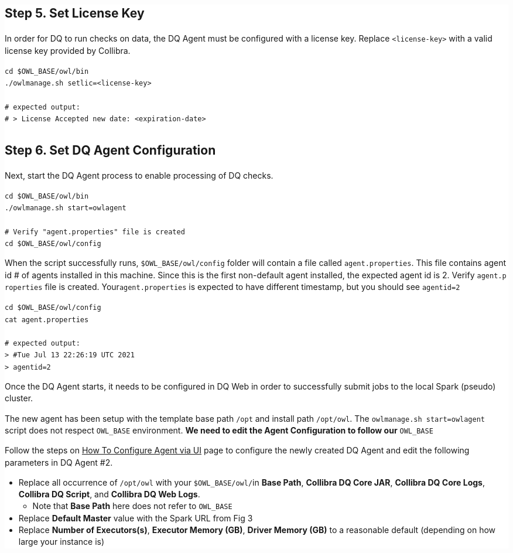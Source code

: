 ## Step 5. Set License Key

In order for DQ to run checks on data, the DQ Agent must be configured with a license key. Replace `<license-key>` with a valid license key provided by Collibra.

```
cd $OWL_BASE/owl/bin
./owlmanage.sh setlic=<license-key>

# expected output:
# > License Accepted new date: <expiration-date>
```

## Step 6. Set DQ Agent Configuration

Next, start the DQ Agent process to enable processing of DQ checks.

```
cd $OWL_BASE/owl/bin
./owlmanage.sh start=owlagent

# Verify "agent.properties" file is created
cd $OWL_BASE/owl/config
```

When the script successfully runs, `$OWL_BASE/owl/config` folder will contain a file called `agent.properties`. This file contains agent id # of agents installed in this machine. Since this is the first non-default agent installed, the expected agent id is 2. Verify `agent.properties` file is created. Your`agent.properties` is expected to have different timestamp, but you should see `agentid=2`

```
cd $OWL_BASE/owl/config
cat agent.properties

# expected output:
> #Tue Jul 13 22:26:19 UTC 2021
> agentid=2
```

Once the DQ Agent starts, it needs to be configured in DQ Web in order to successfully submit jobs to the local Spark (pseudo) cluster.

The new agent has been setup with the template base path `/opt` and install path `/opt/owl`. The `owlmanage.sh start=owlagent` script does not respect  `OWL_BASE` environment. **We need to edit the Agent Configuration to follow our** `OWL_BASE`

Follow the steps on [How To Configure Agent via UI](https://docs.owl-analytics.com/installation/agent-configuration#how-to-configure-agent-via-ui) page to configure the newly created DQ Agent and edit the following parameters in DQ Agent #2.&#x20;

* Replace all occurrence of `/opt/owl` with your `$OWL_BASE/owl/`in **Base Path**, **Collibra DQ Core JAR**, **Collibra DQ Core Logs**, **Collibra DQ Script**, and **Collibra DQ Web Logs**.
  * Note that **Base Path** here does not refer to `OWL_BASE`
* Replace **Default Master** value with the Spark URL from Fig 3
* Replace **Number of Executors(s)**, **Executor Memory (GB)**, **Driver Memory (GB)** to a reasonable default (depending on how large your instance is)
